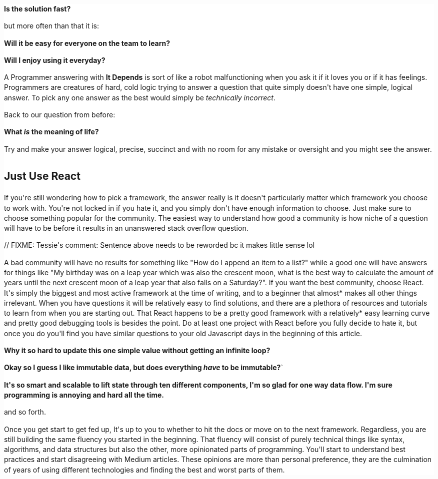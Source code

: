 **Is the solution fast?**

but more often than that it is:

**Will it be easy for everyone on the team to learn?**

**Will I enjoy using it everyday?**


A Programmer answering with **It Depends** is sort of like a robot malfunctioning when you ask it if it loves you or if it has feelings. Programmers are creatures of hard, cold logic trying to answer a question that quite simply doesn't have one simple, logical answer. To pick any one answer as the best would simply be *technically incorrect*.

Back to our question from before:

**What *is* the meaning of life?**

Try and make your answer logical, precise, succinct and with no room for any mistake or oversight and you might see the answer. 


## Just Use React

If you're still wondering how to pick a framework, the answer really is it doesn't particularly matter which framework you choose to work with. You're not locked in if you hate it, and you simply don't have enough information to choose. Just make sure to choose something popular for the community. 
The easiest way to understand how good a community is how niche of a question will have to be before it results in an unanswered stack overflow question. 

// FIXME: Tessie's comment: Sentence above needs to be reworded bc it makes little sense lol 

A bad community will have no results for something like "How do I append an item to a list?" while a good one will have answers for things like "My birthday was on a leap year which was also the crescent moon, what is the best way to calculate the amount of years until the next crescent moon of a leap year that also falls on a Saturday?". 
If you want the best community, choose React. It's simply the biggest and most active framework at the time of writing, and to a beginner that almost* makes all other things irrelevant. When you have questions it will be relatively easy to find solutions, and there are a plethora of resources and tutorials to learn from when you are starting out. That React happens to be a pretty good framework with a relatively* easy learning curve and pretty good debugging tools is besides the point. Do at least one project with React before you fully decide to hate it, but once you do you'll find you have similar questions to your old Javascript days in the beginning of this article. 

**Why it so hard to update this one simple value without getting an infinite loop?**

**Okay so I guess I like immutable data, but does everything *have* to be immutable?**`

**It's so smart and scalable to lift state through ten different components, I'm so glad for one way data flow. I'm sure programming is annoying and hard all the time.**

and so forth.

 Once you get start to get fed up, It's up to you to whether to hit the docs or move on to the next framework. Regardless, you are still building the same fluency you started in the beginning. That fluency will consist of purely technical things like syntax, algorithms, and data structures but also the other, more opinionated parts of programming. You'll start to understand best practices and start disagreeing with Medium articles. These opinions are more than personal preference, they are the culmination of years of using different technologies and finding the best and worst parts of them.  
